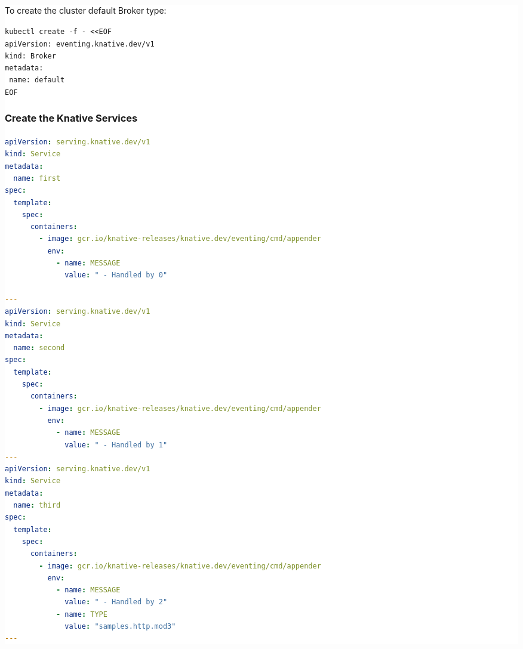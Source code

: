 To create the cluster default Broker type:

```shell
kubectl create -f - <<EOF
apiVersion: eventing.knative.dev/v1
kind: Broker
metadata:
 name: default
EOF
```

### Create the Knative Services

```yaml
apiVersion: serving.knative.dev/v1
kind: Service
metadata:
  name: first
spec:
  template:
    spec:
      containers:
        - image: gcr.io/knative-releases/knative.dev/eventing/cmd/appender
          env:
            - name: MESSAGE
              value: " - Handled by 0"

---
apiVersion: serving.knative.dev/v1
kind: Service
metadata:
  name: second
spec:
  template:
    spec:
      containers:
        - image: gcr.io/knative-releases/knative.dev/eventing/cmd/appender
          env:
            - name: MESSAGE
              value: " - Handled by 1"
---
apiVersion: serving.knative.dev/v1
kind: Service
metadata:
  name: third
spec:
  template:
    spec:
      containers:
        - image: gcr.io/knative-releases/knative.dev/eventing/cmd/appender
          env:
            - name: MESSAGE
              value: " - Handled by 2"
            - name: TYPE
              value: "samples.http.mod3"
---

```
